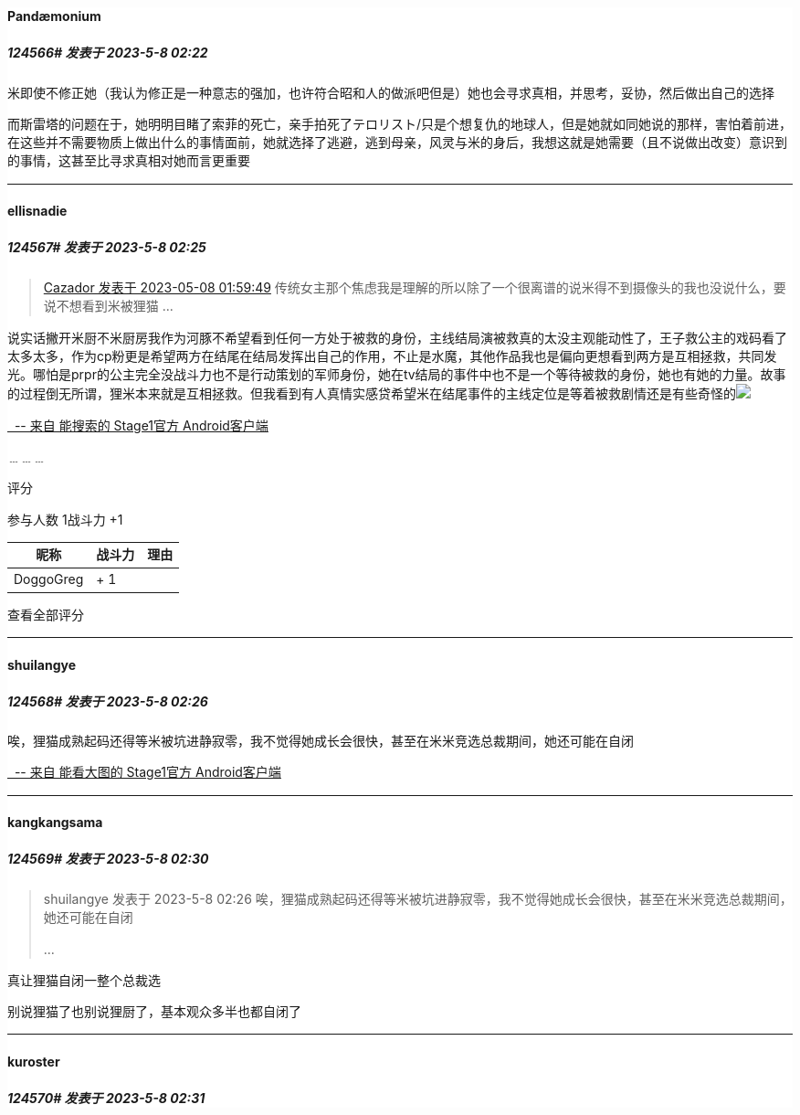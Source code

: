 ####  Pandæmonium  
##### 124566#       发表于 2023-5-8 02:22

米即使不修正她（我认为修正是一种意志的强加，也许符合昭和人的做派吧但是）她也会寻求真相，并思考，妥协，然后做出自己的选择

而斯雷塔的问题在于，她明明目睹了索菲的死亡，亲手拍死了テロリスト/只是个想复仇的地球人，但是她就如同她说的那样，害怕着前进，在这些并不需要物质上做出什么的事情面前，她就选择了逃避，逃到母亲，风灵与米的身后，我想这就是她需要（且不说做出改变）意识到的事情，这甚至比寻求真相对她而言更重要


*****

####  ellisnadie  
##### 124567#       发表于 2023-5-8 02:25

<blockquote><a href="httphttps://bbs.saraba1st.com/2b/forum.php?mod=redirect&amp;goto=findpost&amp;pid=60767913&amp;ptid=2119905" target="_blank">Cazador 发表于 2023-05-08 01:59:49</a>
传统女主那个焦虑我是理解的所以除了一个很离谱的说米得不到摄像头的我也没说什么，要说不想看到米被狸猫 ...</blockquote>说实话撇开米厨不米厨房我作为河豚不希望看到任何一方处于被救的身份，主线结局演被救真的太没主观能动性了，王子救公主的戏码看了太多太多，作为cp粉更是希望两方在结尾在结局发挥出自己的作用，不止是水魔，其他作品我也是偏向更想看到两方是互相拯救，共同发光。哪怕是prpr的公主完全没战斗力也不是行动策划的军师身份，她在tv结局的事件中也不是一个等待被救的身份，她也有她的力量。故事的过程倒无所谓，狸米本来就是互相拯救。但我看到有人真情实感贷希望米在结尾事件的主线定位是等着被救剧情还是有些奇怪的<img src="https://static.saraba1st.com/image/smiley/face2017/068.png" referrerpolicy="no-referrer">

[  -- 来自 能搜索的 Stage1官方 Android客户端](https://www.coolapk.com/apk/140634)

﹍﹍﹍

评分

 参与人数 1战斗力 +1

|昵称|战斗力|理由|
|----|---|---|
| DoggoGreg| + 1||

查看全部评分

*****

####  shuilangye  
##### 124568#       发表于 2023-5-8 02:26

唉，狸猫成熟起码还得等米被坑进静寂零，我不觉得她成长会很快，甚至在米米竞选总裁期间，她还可能在自闭

[  -- 来自 能看大图的 Stage1官方 Android客户端](https://www.coolapk.com/apk/140634)

*****

####  kangkangsama  
##### 124569#       发表于 2023-5-8 02:30

<blockquote>shuilangye 发表于 2023-5-8 02:26
唉，狸猫成熟起码还得等米被坑进静寂零，我不觉得她成长会很快，甚至在米米竞选总裁期间，她还可能在自闭

 ...</blockquote>
真让狸猫自闭一整个总裁选

别说狸猫了也别说狸厨了，基本观众多半也都自闭了

*****

####  kuroster  
##### 124570#       发表于 2023-5-8 02:31
